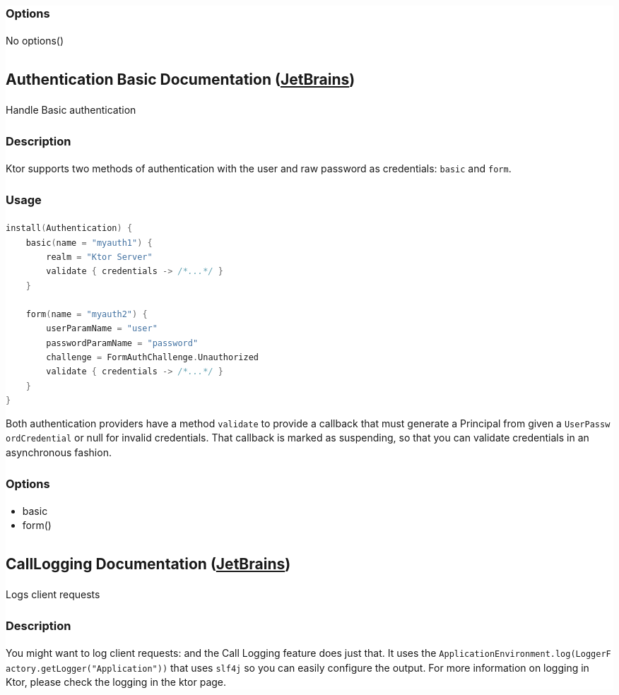 ### Options

No options()

## Authentication Basic Documentation ([JetBrains](https://www.jetbrains.com))

Handle Basic authentication

### Description

Ktor supports two methods of authentication with the user and raw password as credentials: `basic` and `form`.

### Usage

```kotlin
install(Authentication) {
    basic(name = "myauth1") {
        realm = "Ktor Server"
        validate { credentials -> /*...*/ }
    }

    form(name = "myauth2") {
        userParamName = "user"
        passwordParamName = "password"
        challenge = FormAuthChallenge.Unauthorized
        validate { credentials -> /*...*/ }
    }
}

```

Both authentication providers have a method `validate` to provide a callback that must generate a Principal from given
a `UserPasswordCredential` or null for invalid credentials. That callback is marked as suspending, so that you can
validate credentials in an asynchronous fashion.

### Options

* basic
* form()

## CallLogging Documentation ([JetBrains](https://www.jetbrains.com))

Logs client requests

### Description

You might want to log client requests: and the Call Logging feature does just that. It uses
the `ApplicationEnvironment.log(LoggerFactory.getLogger("Application"))` that uses `slf4j` so you can easily configure
the output. For more information on logging in Ktor, please check the logging in the ktor page.
